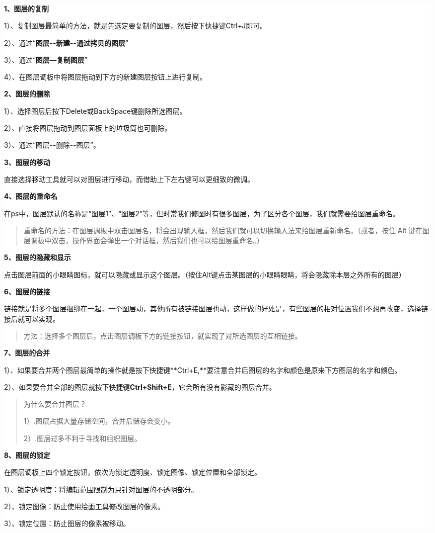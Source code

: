 **1、图层的复制**

1）、复制图层最简单的方法，就是先选定要复制的图层，然后按下快捷键Ctrl+J即可。

2）、通过“**图层--新建--通过拷贝的图层**”

3）、通过“**图层—复制图层**”

4）、在图层调板中将图层拖动到下方的新建图层按钮上进行复制。

**2、图层的删除**

1）、选择图层后按下Delete或BackSpace键删除所选图层。

2）、直接将图层拖动到图层面板上的垃圾筒也可删除。

3）、通过“图层--删除--图层”。

**3、图层的移动**

直接选择移动工具就可以对图层进行移动，而借助上下左右键可以更细致的微调。

**4、图层的重命名**

在ps中，图层默认的名称是“图层1”、“图层2”等，但时常我们修图时有很多图层，为了区分各个图层，我们就需要给图层重命名。

> 重命名的方法：在图层调板中双击图层名，将会出现输入框，然后我们就可以切换输入法来给图层重新命名。（或者，按住 Alt 键在图层调板中双击，操作界面会弹出一个对话框，然后我们也可以给图层重命名。）

**5、图层的隐藏和显示**

点击图层前面的小眼睛图标，就可以隐藏或显示这个图层。（按住Alt键点击某图层的小眼睛眼睛，将会隐藏除本层之外所有的图层）

**6、图层的链接**

链接就是将多个图层捆绑在一起，一个图层动，其他所有被链接图层也动，这样做的好处是，有些图层的相对位置我们不想再改变，选择链接后就可以实现。

> 方法：选择多个图层后，点击图层调板下方的链接按钮，就实现了对所选图层的互相链接。

**7、图层的合并**

1）、如果要合并两个图层最简单的操作就是按下快捷键**Ctrl+E,**要注意合并后图层的名字和颜色是原来下方图层的名字和颜色。

2）、如果要合并全部的图层就按下快捷键**Ctrl+Shift+E**，它会所有没有影藏的图层合并。

> 为什么要合并图层？
>
> 
>
> 1）.图层占据大量存储空间，合并后储存会变小。
>
> 
>
> 2）.图层过多不利于寻找和组织图层。

**8、图层的锁定**

在图层调板上四个锁定按钮，依次为锁定透明度、锁定图像、锁定位置和全部锁定。

1）、锁定透明度：将编辑范围限制为只针对图层的不透明部分。

2）、锁定图像：防止使用绘画工具修改图层的像素。

3）、锁定位置：防止图层的像素被移动。
